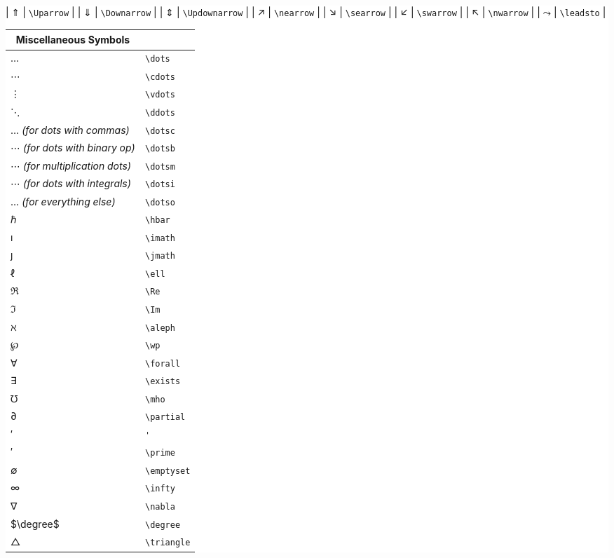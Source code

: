 | $\Uparrow$            | `\Uparrow`            |
| $\Downarrow$          | `\Downarrow`          |
| $\Updownarrow$        | `\Updownarrow`        |
| $\nearrow$            | `\nearrow`            |
| $\searrow$            | `\searrow`            |
| $\swarrow$            | `\swarrow`            |
| $\nwarrow$            | `\nwarrow`            |
| $\leadsto$            | `\leadsto`            |

| **Miscellaneous Symbols**            |                |
| ------------------------------------ | -------------- |
| $\dots$                              | `\dots`        |
| $\cdots$                             | `\cdots`       |
| $\vdots$                             | `\vdots`       |
| $\ddots$                             | `\ddots`       |
| $\dotsc$ _(for dots with commas)_    | `\dotsc`       |
| $\dotsb$ _(for dots with binary op)_ | `\dotsb`       |
| $\dotsm$ _(for multiplication dots)_ | `\dotsm`       |
| $\dotsi$ _(for dots with integrals)_ | `\dotsi`       |
| $\dotso$ _(for everything else)_     | `\dotso`       |
| $\hbar$                              | `\hbar`        |
| $\imath$                             | `\imath`       |
| $\jmath$                             | `\jmath`       |
| $\ell$                               | `\ell`         |
| $\Re$                                | `\Re`          |
| $\Im$                                | `\Im`          |
| $\aleph$                             | `\aleph`       |
| $\wp$                                | `\wp`          |
| $\forall$                            | `\forall`      |
| $\exists$                            | `\exists`      |
| $\mho$                               | `\mho`         |
| $\partial$                           | `\partial`     |
| $'$                                  | `'`            |
| $\prime$                             | `\prime`       |
| $\emptyset$                          | `\emptyset`    |
| $\infty$                             | `\infty`       |
| $\nabla$                             | `\nabla`       |
| $\degree$                            | `\degree`      |
| $\triangle$                          | `\triangle`    |
